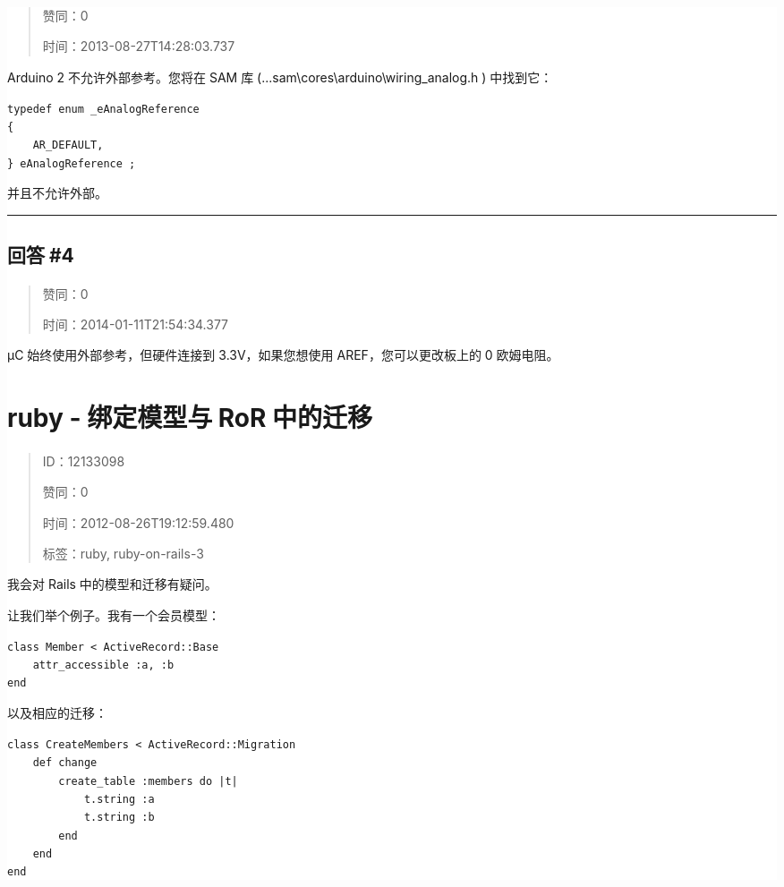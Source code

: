 > 赞同：0
> 
> 时间：2013-08-27T14:28:03.737

Arduino 2 不允许外部参考。您将在 SAM 库 (...sam\cores\arduino\wiring_analog.h ) 中找到它：

```
typedef enum _eAnalogReference
{
    AR_DEFAULT,
} eAnalogReference ; 
```

并且不允许外部。

* * *

## 回答 #4

> 赞同：0
> 
> 时间：2014-01-11T21:54:34.377

µC 始终使用外部参考，但硬件连接到 3.3V，如果您想使用 AREF，您可以更改板上的 0 欧姆电阻。

# ruby - 绑定模型与 RoR 中的迁移

> ID：12133098
> 
> 赞同：0
> 
> 时间：2012-08-26T19:12:59.480
> 
> 标签：ruby, ruby-on-rails-3

我会对 Rails 中的模型和迁移有疑问。

让我们举个例子。我有一个会员模型：

```
class Member < ActiveRecord::Base
    attr_accessible :a, :b
end 
```

以及相应的迁移：

```
class CreateMembers < ActiveRecord::Migration
    def change
        create_table :members do |t|
            t.string :a
            t.string :b
        end
    end
end 
```
